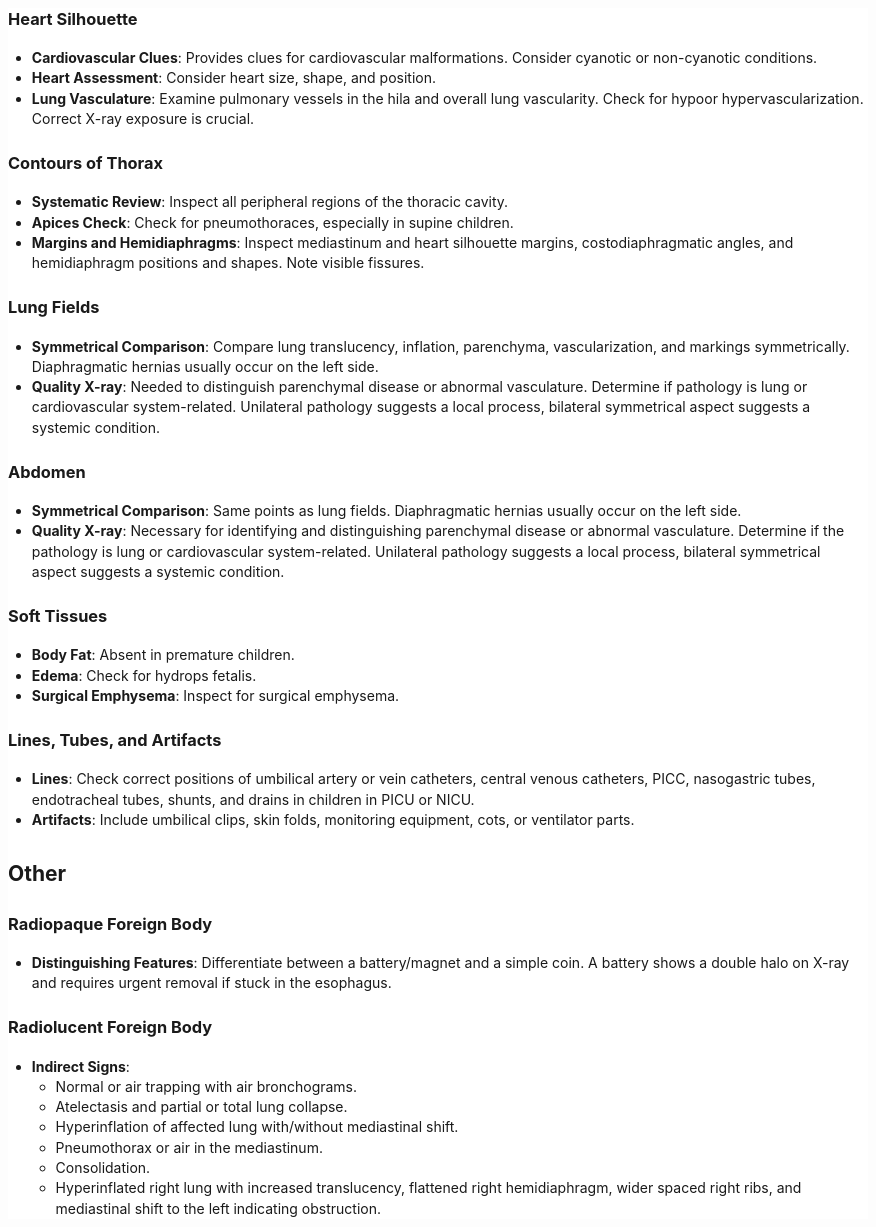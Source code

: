 ### Heart Silhouette
- **Cardiovascular Clues**: Provides clues for cardiovascular malformations. Consider cyanotic or non-cyanotic conditions.
- **Heart Assessment**: Consider heart size, shape, and position.
- **Lung Vasculature**: Examine pulmonary vessels in the hila and overall lung vascularity. Check for hypoor hypervascularization. Correct X-ray exposure is crucial.

### Contours of Thorax
- **Systematic Review**: Inspect all peripheral regions of the thoracic cavity.
- **Apices Check**: Check for pneumothoraces, especially in supine children.
- **Margins and Hemidiaphragms**: Inspect mediastinum and heart silhouette margins, costodiaphragmatic angles, and hemidiaphragm positions and shapes. Note visible fissures.

### Lung Fields
- **Symmetrical Comparison**: Compare lung translucency, inflation, parenchyma, vascularization, and markings symmetrically. Diaphragmatic hernias usually occur on the left side.
- **Quality X-ray**: Needed to distinguish parenchymal disease or abnormal vasculature. Determine if pathology is lung or cardiovascular system-related. Unilateral pathology suggests a local process, bilateral symmetrical aspect suggests a systemic condition.

### Abdomen
- **Symmetrical Comparison**: Same points as lung fields. Diaphragmatic hernias usually occur on the left side.
- **Quality X-ray**: Necessary for identifying and distinguishing parenchymal disease or abnormal vasculature. Determine if the pathology is lung or cardiovascular system-related. Unilateral pathology suggests a local process, bilateral symmetrical aspect suggests a systemic condition.

### Soft Tissues
- **Body Fat**: Absent in premature children.
- **Edema**: Check for hydrops fetalis.
- **Surgical Emphysema**: Inspect for surgical emphysema.

### Lines, Tubes, and Artifacts
- **Lines**: Check correct positions of umbilical artery or vein catheters, central venous catheters, PICC, nasogastric tubes, endotracheal tubes, shunts, and drains in children in PICU or NICU.
- **Artifacts**: Include umbilical clips, skin folds, monitoring equipment, cots, or ventilator parts.

## Other

### Radiopaque Foreign Body
- **Distinguishing Features**: Differentiate between a battery/magnet and a simple coin. A battery shows a double halo on X-ray and requires urgent removal if stuck in the esophagus.

### Radiolucent Foreign Body
- **Indirect Signs**:
  - Normal or air trapping with air bronchograms.
  - Atelectasis and partial or total lung collapse.
  - Hyperinflation of affected lung with/without mediastinal shift.
  - Pneumothorax or air in the mediastinum.
  - Consolidation.
  - Hyperinflated right lung with increased translucency, flattened right hemidiaphragm, wider spaced right ribs, and mediastinal shift to the left indicating obstruction.
